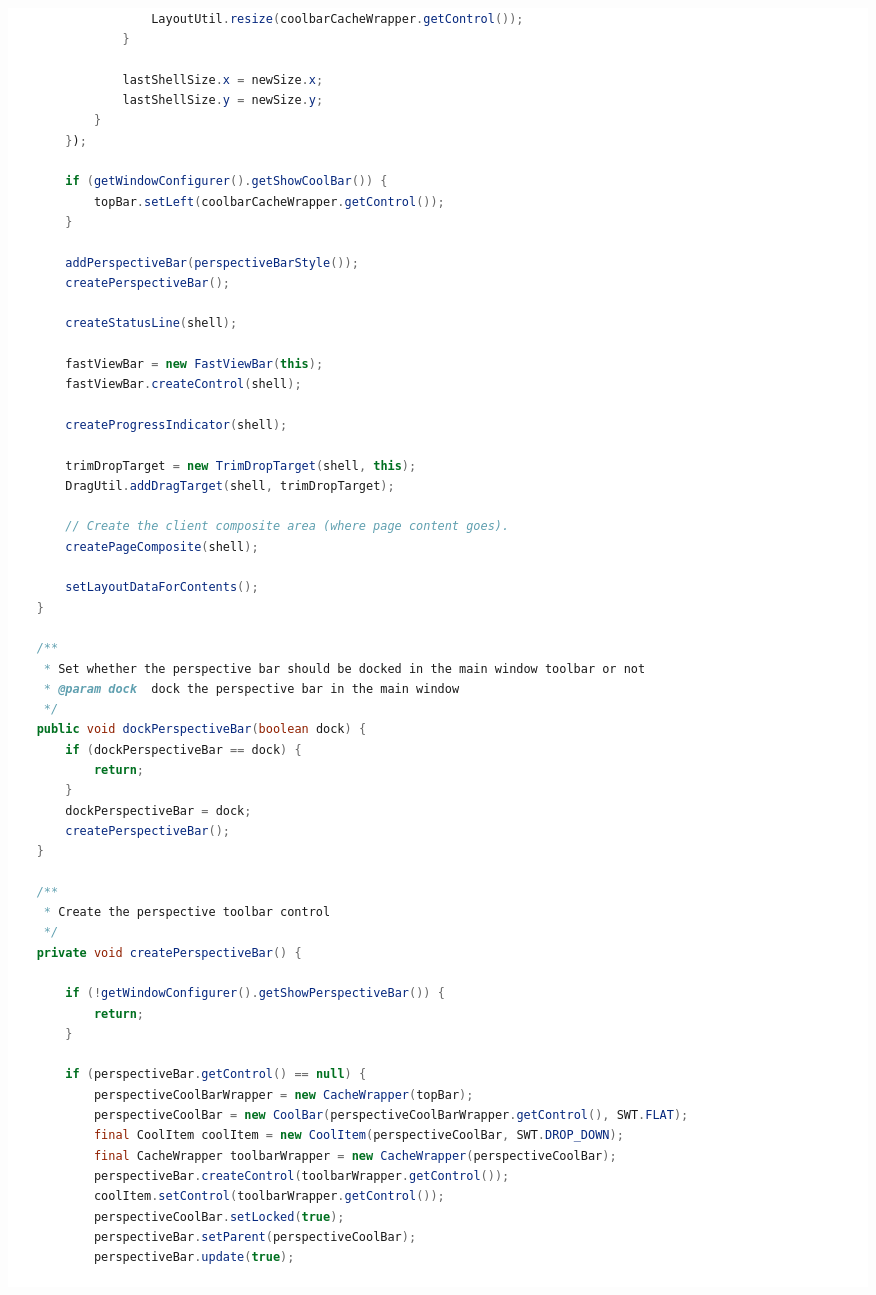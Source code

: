 ```java
            		LayoutUtil.resize(coolbarCacheWrapper.getControl());
            	}
            	
        		lastShellSize.x = newSize.x;
        		lastShellSize.y = newSize.y;
            }
        });

		if (getWindowConfigurer().getShowCoolBar()) {
			topBar.setLeft(coolbarCacheWrapper.getControl());
		}
		
		addPerspectiveBar(perspectiveBarStyle());
		createPerspectiveBar();	
		
		createStatusLine(shell);
		
		fastViewBar = new FastViewBar(this);
		fastViewBar.createControl(shell);

		createProgressIndicator(shell);

		trimDropTarget = new TrimDropTarget(shell, this);		
		DragUtil.addDragTarget(shell, trimDropTarget);
		
		// Create the client composite area (where page content goes).
		createPageComposite(shell);
		
		setLayoutDataForContents();
	}
	
	/** 
	 * Set whether the perspective bar should be docked in the main window toolbar or not
	 * @param dock  dock the perspective bar in the main window
	 */
	public void dockPerspectiveBar(boolean dock) {
		if (dockPerspectiveBar == dock) {
			return;
		}
		dockPerspectiveBar = dock;
		createPerspectiveBar();		
	}
	
    /**
	 * Create the perspective toolbar control
 	 */
 	private void createPerspectiveBar() {
		
 		if (!getWindowConfigurer().getShowPerspectiveBar()) {
 			return;
 		}
	
		if (perspectiveBar.getControl() == null) {
			perspectiveCoolBarWrapper = new CacheWrapper(topBar);
			perspectiveCoolBar = new CoolBar(perspectiveCoolBarWrapper.getControl(), SWT.FLAT);
			final CoolItem coolItem = new CoolItem(perspectiveCoolBar, SWT.DROP_DOWN);
			final CacheWrapper toolbarWrapper = new CacheWrapper(perspectiveCoolBar); 
			perspectiveBar.createControl(toolbarWrapper.getControl());
			coolItem.setControl(toolbarWrapper.getControl());
			perspectiveCoolBar.setLocked(true);
			perspectiveBar.setParent(perspectiveCoolBar);
			perspectiveBar.update(true);			
			
```